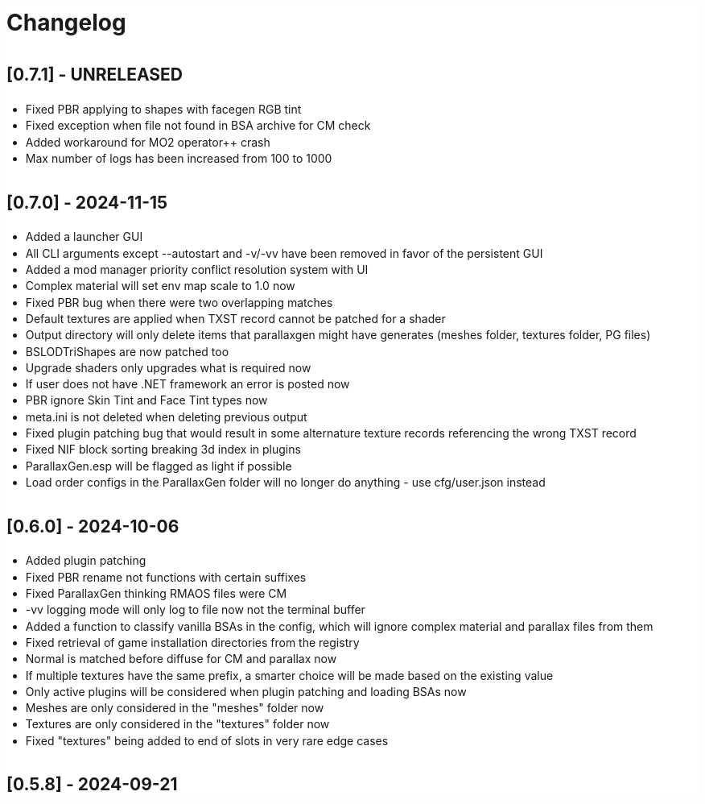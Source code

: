 # Changelog

## [0.7.1] - UNRELEASED

- Fixed PBR applying to shapes with facegen RGB tint
- Fixed exception when file not found in BSA archive for CM check
- Added workaround for MO2 operator++ crash
- Max number of logs has been increased from 100 to 1000

## [0.7.0] - 2024-11-15

- Added a launcher GUI
- All CLI arguments except --autostart and -v/-vv have been removed in favor of the persistent GUI
- Added a mod manager priority conflict resolution system with UI
- Complex material will set env map scale to 1.0 now
- Fixed PBR bug when there were two overlapping matches
- Default textures are applied when TXST record cannot be patched for a shader
- Output directory will only delete items that parallaxgen might have generates (meshes folder, textures folder, PG files)
- BSLODTriShapes are now patched too
- Upgrade shaders only upgrades what is required now
- If user does not have .NET framework an error is posted now
- PBR ignore Skin Tint and Face Tint types now
- meta.ini is not deleted when deleting previous output
- Fixed plugin patching bug that would result in some alternature texture records referencing the wrong TXST record
- Fixed NIF block sorting breaking 3d index in plugins
- ParallaxGen.esp will be flagged as light if possible
- Load order configs in the ParallaxGen folder will no longer do anything - use cfg/user.json instead

## [0.6.0] - 2024-10-06

- Added plugin patching
- Fixed PBR rename not functions with certain suffixes
- Fixed ParallaxGen thinking RMAOS files were CM
- -vv logging mode will only log to file now not the terminal buffer
- Added a function to classify vanilla BSAs in the config, which will ignore complex material and parallax files from them
- Fixed retrieval of game installation directories from the registry
- Normal is matched before diffuse for CM and parallax now
- If multiple textures have the same prefix, a smarter choice will be made based on the existing value
- Only active plugins will be considered when plugin patching and loading BSAs now
- Meshes are only considered in the "meshes" folder now
- Textures are only considered in the "textures" folder now
- Fixed "textures\" being added to end of slots in very rare edge cases

## [0.5.8] - 2024-09-21
